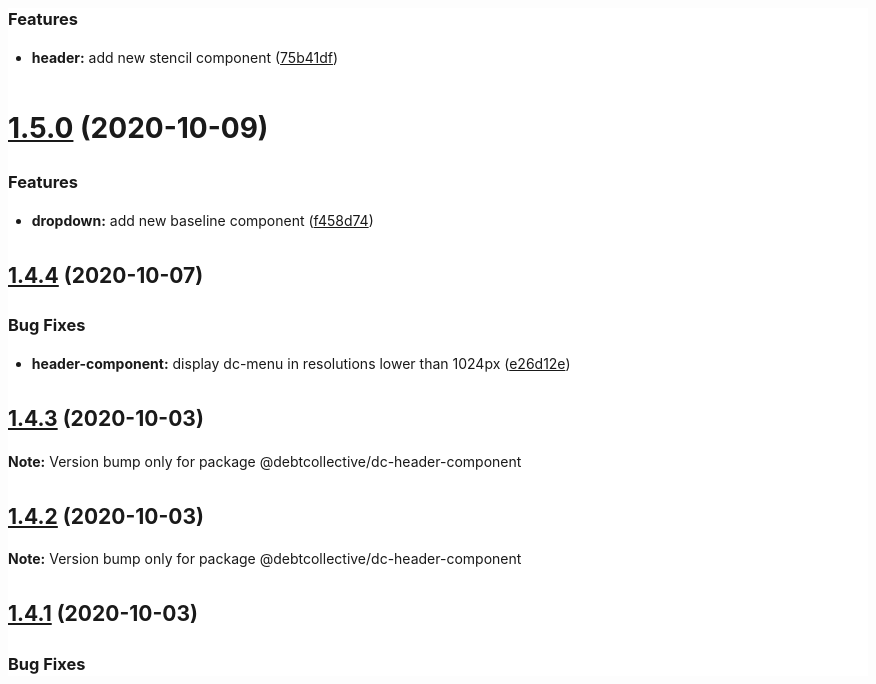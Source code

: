 
### Features

* **header:** add new stencil component ([75b41df](https://github.com/debtcollective/packages/commit/75b41df))





# [1.5.0](https://github.com/debtcollective/packages/compare/v1.4.4...v1.5.0) (2020-10-09)


### Features

* **dropdown:** add new baseline component ([f458d74](https://github.com/debtcollective/packages/commit/f458d74))





## [1.4.4](https://github.com/debtcollective/packages/compare/v1.4.3...v1.4.4) (2020-10-07)


### Bug Fixes

* **header-component:** display dc-menu in resolutions lower than 1024px ([e26d12e](https://github.com/debtcollective/packages/commit/e26d12e))





## [1.4.3](https://github.com/debtcollective/packages/compare/v1.4.2...v1.4.3) (2020-10-03)

**Note:** Version bump only for package @debtcollective/dc-header-component





## [1.4.2](https://github.com/debtcollective/packages/compare/v1.4.1...v1.4.2) (2020-10-03)

**Note:** Version bump only for package @debtcollective/dc-header-component





## [1.4.1](https://github.com/debtcollective/packages/compare/v1.4.0...v1.4.1) (2020-10-03)


### Bug Fixes
